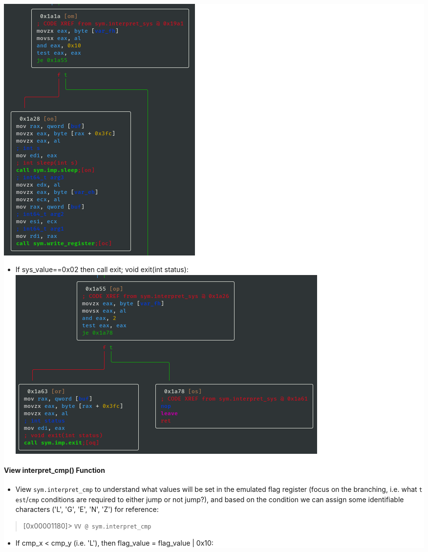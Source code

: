 ![interpret_sys sleep](./img/45-interpret_sys.png)
- If sys_value==0x02 then call exit; void exit(int status):  
![interpret_sys exit](./img/46-interpret_sys.png)

#### View interpret_cmp() Function
- View `sym.interpret_cmp` to understand what values will be set in the emulated flag register (focus on the branching, i.e. what `test`/`cmp` conditions are required to either jump or not jump?), and based on the condition we can assign some identifiable characters ('L', 'G', 'E', 'N', 'Z') for reference:
> [0x00001180]> `VV @ sym.interpret_cmp`  
- If cmp_x < cmp_y (i.e. 'L'), then flag_value = flag_value | 0x10:  